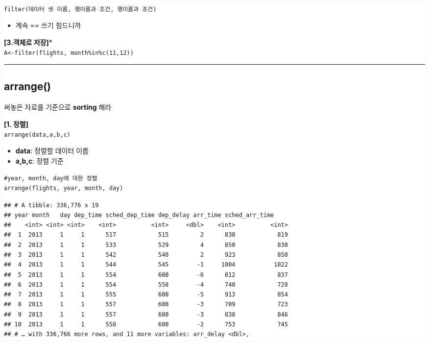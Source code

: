 ```filter(데이터 셋 이름, 행이름과 조건, 행이름과 조건)```
* 계속 == 쓰기 힘드니까     

**[3.객체로 저장]***     
```A<-filter(flights, month%in%c(11,12))```     

---


## arrange()
써놓은 자료를 기준으로 **sorting** 해라   

**[1. 정렬]**     
```arrange(data,a,b,c)```     
* **data**: 정렬할 데이터 이름    
* **a,b,c**: 정렬 기준   

```
#year, month, day에 대한 정렬
arrange(flights, year, month, day)
```
```
## # A tibble: 336,776 x 19
## year month   day dep_time sched_dep_time dep_delay arr_time sched_arr_time
##    <int> <int> <int>    <int>          <int>     <dbl>    <int>          <int>
##  1  2013     1     1      517            515         2      830            819
##  2  2013     1     1      533            529         4      850            830
##  3  2013     1     1      542            540         2      923            850
##  4  2013     1     1      544            545        -1     1004           1022
##  5  2013     1     1      554            600        -6      812            837
##  6  2013     1     1      554            558        -4      740            728
##  7  2013     1     1      555            600        -5      913            854
##  8  2013     1     1      557            600        -3      709            723
##  9  2013     1     1      557            600        -3      838            846
## 10  2013     1     1      558            600        -2      753            745
## # … with 336,766 more rows, and 11 more variables: arr_delay <dbl>,